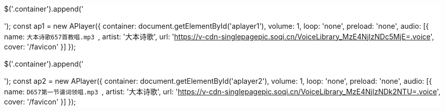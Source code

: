 $('.container').append('<div id=aplayer1></div>');
    const ap1 = new APlayer({
        container: document.getElementById('aplayer1'),
        volume: 1,
        loop: 'none',
        preload: 'none',
        audio: [{
            name: `大本诗歌657首教唱.mp3
`,
            artist: '大本诗歌',
            url: 'https://v-cdn-singlepagepic.soqi.cn/VoiceLibrary_MzE4NjIzNDc5MjE=.voice',
            cover: '/favicon'
        }]
    });
    
$('.container').append('<div id=aplayer2></div>');
    const ap2 = new APlayer({
        container: document.getElementById('aplayer2'),
        volume: 1,
        loop: 'none',
        preload: 'none',
        audio: [{
            name: `D657第一节谱词领唱.mp3
`,
            artist: '大本诗歌',
            url: 'https://v-cdn-singlepagepic.soqi.cn/VoiceLibrary_MzE4NjIzNDk2NTU=.voice',
            cover: '/favicon'
        }]
    });
    
</script>
